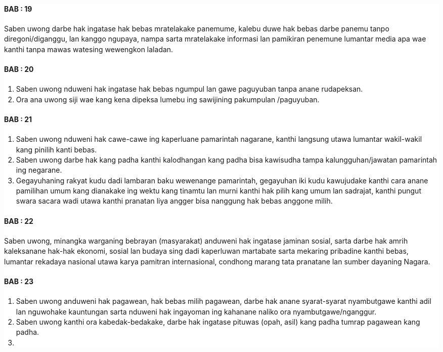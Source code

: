  </p>
 <h4>
  BAB : 19
 </h4>
 <p>
  Saben uwong darbe hak ingatase hak bebas mratelakake panemume, kalebu duwe hak bebas darbe panemu tanpo diregoni/diganggu, lan kanggo ngupaya, nampa sarta mratelakake informasi lan pamikiran penemune lumantar media apa wae kanthi tanpa mawas watesing wewengkon laladan.
 </p>
 <h4>
  BAB : 20
 </h4>
 <ol>
  <li>
   Saben uwong nduweni hak ingatase hak bebas ngumpul lan gawe paguyuban tanpa anane rudapeksan.
  </li>
  <li>
   Ora ana uwong siji wae kang kena dipeksa lumebu ing sawijining pakumpulan /paguyuban.
  </li>
 </ol>
 <h4>
  BAB : 21
 </h4>
 <ol>
  <li>
   Saben uwong nduweni hak cawe-cawe ing kaperluane pamarintah nagarane, kanthi langsung utawa lumantar wakil-wakil kang pinilih kanti bebas.
  </li>
  <li>
   Saben uwong darbe hak kang padha kanthi kalodhangan kang padha bisa kawisudha tampa kalungguhan/jawatan pamarintah ing negarane.
  </li>
  <li>
   Gegayuhaning rakyat kudu dadi lambaran baku wewenange pamarintah, gegayuhan iki kudu kawujudake kanthi cara anane pamilihan umum kang dianakake ing wektu kang tinamtu lan murni kanthi hak pilih kang umum lan sadrajat, kanthi pungut swara sacara wadi utawa kanthi pranatan liya angger bisa nanggung hak bebas anggone milih.
  </li>
 </ol>
 <h4>
  BAB : 22
 </h4>
 <p>
  Saben uwong, minangka warganing bebrayan (masyarakat) anduweni hak ingatase jaminan sosial, sarta darbe hak amrih kaleksanane hak-hak ekonomi, sosial lan budaya sing dadi kaperluwan martabate sarta mekaring pribadine kanthi bebas, lumantar rekadaya nasional utawa karya pamitran internasional, condhong marang tata pranatane lan sumber dayaning Nagara.
 </p>
 <h4>
  BAB : 23
 </h4>
 <ol>
  <li>
   Saben uwong anduweni hak pagawean, hak bebas milih pagawean, darbe hak anane syarat-syarat nyambutgawe kanthi adil lan nguwohake kauntungan sarta nduweni hak ingayoman ing kahanane naliko ora nyambutgawe/nganggur.
  </li>
  <li>
   Saben uwong kanthi ora kabedak-bedakake, darbe hak ingatase pituwas (opah, asil) kang padha tumrap pagawean kang padha.
  </li>
  <li>
